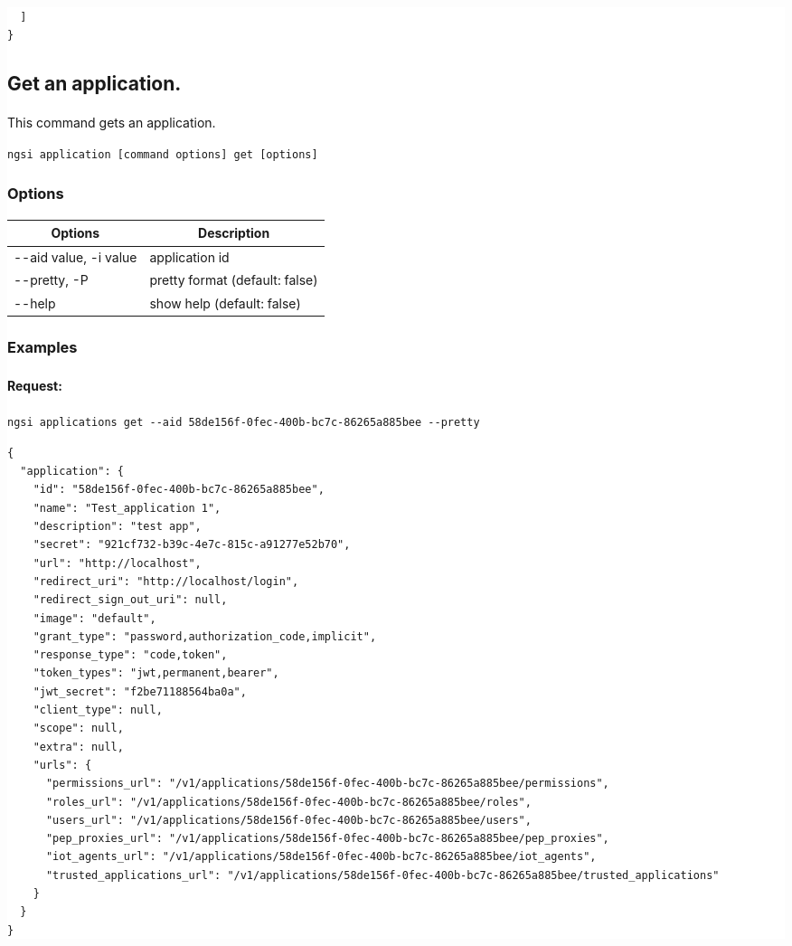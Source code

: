 ```console
  ]
}
```

<a name="get-an-application"></a>

## Get an application.

This command gets an application.

```console
ngsi application [command options] get [options]
```

### Options

| Options               | Description                    |
| --------------------- | ------------------------------ |
| --aid value, -i value | application id                 |
| --pretty, -P          | pretty format (default: false) |
| --help                | show help (default: false)     |

### Examples

#### Request:

```console
ngsi applications get --aid 58de156f-0fec-400b-bc7c-86265a885bee --pretty
```

```console
{
  "application": {
    "id": "58de156f-0fec-400b-bc7c-86265a885bee",
    "name": "Test_application 1",
    "description": "test app",
    "secret": "921cf732-b39c-4e7c-815c-a91277e52b70",
    "url": "http://localhost",
    "redirect_uri": "http://localhost/login",
    "redirect_sign_out_uri": null,
    "image": "default",
    "grant_type": "password,authorization_code,implicit",
    "response_type": "code,token",
    "token_types": "jwt,permanent,bearer",
    "jwt_secret": "f2be71188564ba0a",
    "client_type": null,
    "scope": null,
    "extra": null,
    "urls": {
      "permissions_url": "/v1/applications/58de156f-0fec-400b-bc7c-86265a885bee/permissions",
      "roles_url": "/v1/applications/58de156f-0fec-400b-bc7c-86265a885bee/roles",
      "users_url": "/v1/applications/58de156f-0fec-400b-bc7c-86265a885bee/users",
      "pep_proxies_url": "/v1/applications/58de156f-0fec-400b-bc7c-86265a885bee/pep_proxies",
      "iot_agents_url": "/v1/applications/58de156f-0fec-400b-bc7c-86265a885bee/iot_agents",
      "trusted_applications_url": "/v1/applications/58de156f-0fec-400b-bc7c-86265a885bee/trusted_applications"
    }
  }
}
```
